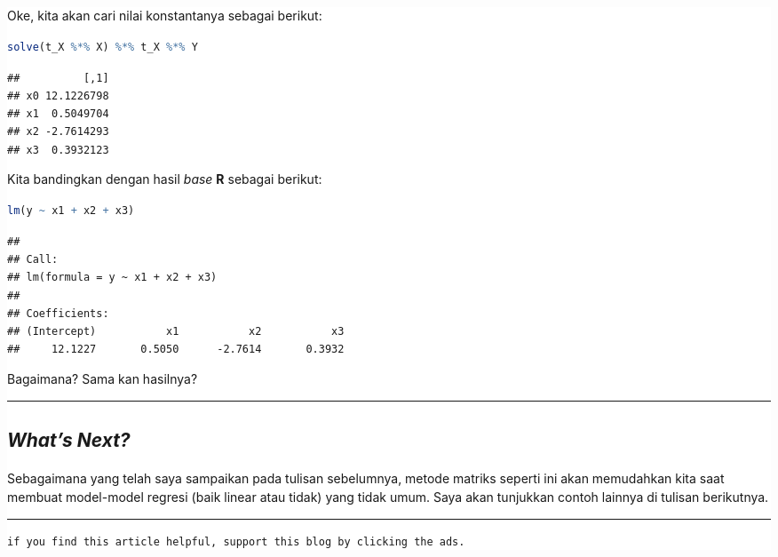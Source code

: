 Oke, kita akan cari nilai konstantanya sebagai berikut:

``` r
solve(t_X %*% X) %*% t_X %*% Y
```

    ##          [,1]
    ## x0 12.1226798
    ## x1  0.5049704
    ## x2 -2.7614293
    ## x3  0.3932123

Kita bandingkan dengan hasil *base* **R** sebagai berikut:

``` r
lm(y ~ x1 + x2 + x3)
```

    ## 
    ## Call:
    ## lm(formula = y ~ x1 + x2 + x3)
    ## 
    ## Coefficients:
    ## (Intercept)           x1           x2           x3  
    ##     12.1227       0.5050      -2.7614       0.3932

Bagaimana? Sama kan hasilnya?

------------------------------------------------------------------------

## *What’s Next?*

Sebagaimana yang telah saya sampaikan pada tulisan sebelumnya, metode
matriks seperti ini akan memudahkan kita saat membuat model-model
regresi (baik linear atau tidak) yang tidak umum. Saya akan tunjukkan
contoh lainnya di tulisan berikutnya.

------------------------------------------------------------------------

`if you find this article helpful, support this blog by clicking the ads.`
